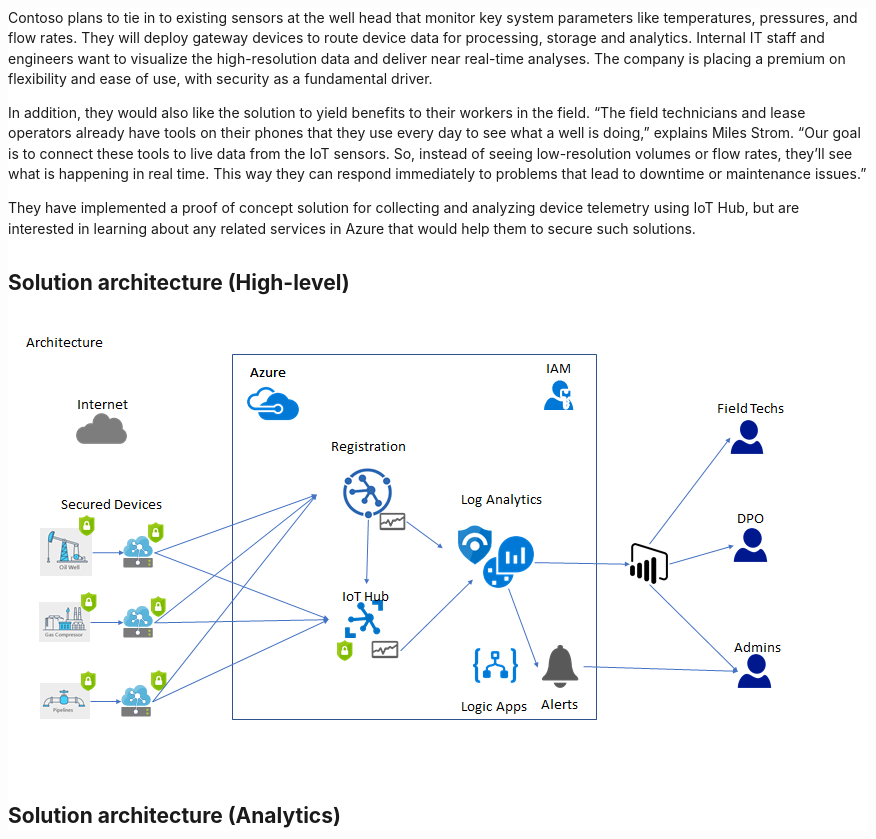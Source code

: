 Contoso plans to tie in to existing sensors at the well head that monitor key system parameters like temperatures, pressures, and flow rates. They will deploy gateway devices to route device data for processing, storage and analytics. Internal IT staff and engineers want to visualize the high-resolution data and deliver near real-time analyses. The company is placing a premium on flexibility and ease of use, with security as a fundamental driver. 

In addition, they would also like the solution to yield benefits to their workers in the field. “The field technicians and lease operators already have tools on their phones that they use every day to see what a well is doing,” explains Miles Strom. “Our goal is to connect these tools to live data from the IoT sensors. So, instead of seeing low-resolution volumes or flow rates, they’ll see what is happening in real time. This way they can respond immediately to problems that lead to downtime or maintenance issues.”

They have implemented a proof of concept solution for collecting and analyzing device telemetry using IoT Hub, but are interested in learning about any related services in Azure that would help them to secure such solutions.

## Solution architecture (High-level)

![The proposed solution utilizing Azure Security Center for IoT and its agents to monitor and secure the IoT Devcies.  Log data is forwarded to Log Analytics where alerts and logic apps will execute to start investigation and remediation](../Media/solution-diagram-1.png "Solution Architecture")

## Solution architecture (Analytics)
